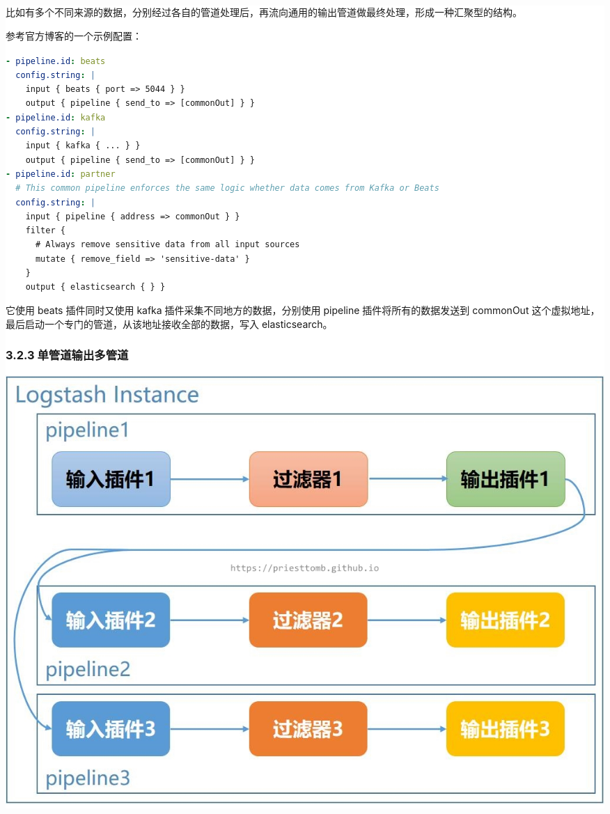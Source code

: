 比如有多个不同来源的数据，分别经过各自的管道处理后，再流向通用的输出管道做最终处理，形成一种汇聚型的结构。

参考官方博客的一个示例配置：

```yml
- pipeline.id: beats
  config.string: |
    input { beats { port => 5044 } }
    output { pipeline { send_to => [commonOut] } }
- pipeline.id: kafka
  config.string: |
    input { kafka { ... } }
    output { pipeline { send_to => [commonOut] } }
- pipeline.id: partner
  # This common pipeline enforces the same logic whether data comes from Kafka or Beats
  config.string: |
    input { pipeline { address => commonOut } }
    filter {
      # Always remove sensitive data from all input sources
      mutate { remove_field => 'sensitive-data' }
    }
    output { elasticsearch { } }
```

它使用 beats 插件同时又使用 kafka 插件采集不同地方的数据，分别使用 pipeline 插件将所有的数据发送到 commonOut 这个虚拟地址，最后启动一个专门的管道，从该地址接收全部的数据，写入 elasticsearch。

### 3.2.3 单管道输出多管道

![单logstash单管道输出多管道.jpg](/images/blog_img/20210411/单logstash单管道输出多管道.jpg)
